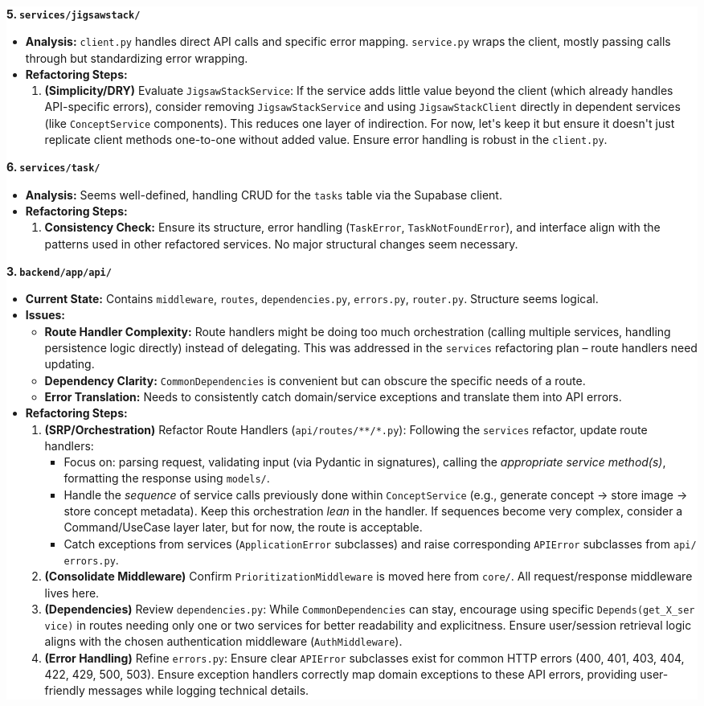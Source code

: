 **5. `services/jigsawstack/`**

*   **Analysis:** `client.py` handles direct API calls and specific error mapping. `service.py` wraps the client, mostly passing calls through but standardizing error wrapping.
*   **Refactoring Steps:**
    1.  **(Simplicity/DRY)** Evaluate `JigsawStackService`: If the service adds little value beyond the client (which already handles API-specific errors), consider removing `JigsawStackService` and using `JigsawStackClient` directly in dependent services (like `ConceptService` components). This reduces one layer of indirection. For now, let's keep it but ensure it doesn't just replicate client methods one-to-one without added value. Ensure error handling is robust in the `client.py`.

**6. `services/task/`**

*   **Analysis:** Seems well-defined, handling CRUD for the `tasks` table via the Supabase client.
*   **Refactoring Steps:**
    1.  **Consistency Check:** Ensure its structure, error handling (`TaskError`, `TaskNotFoundError`), and interface align with the patterns used in other refactored services. No major structural changes seem necessary.



**3. `backend/app/api/`**

*   **Current State:** Contains `middleware`, `routes`, `dependencies.py`, `errors.py`, `router.py`. Structure seems logical.
*   **Issues:**
    *   **Route Handler Complexity:** Route handlers might be doing too much orchestration (calling multiple services, handling persistence logic directly) instead of delegating. This was addressed in the `services` refactoring plan – route handlers need updating.
    *   **Dependency Clarity:** `CommonDependencies` is convenient but can obscure the specific needs of a route.
    *   **Error Translation:** Needs to consistently catch domain/service exceptions and translate them into API errors.
*   **Refactoring Steps:**
    1.  **(SRP/Orchestration)** Refactor Route Handlers (`api/routes/**/*.py`): Following the `services` refactor, update route handlers:
        *   Focus on: parsing request, validating input (via Pydantic in signatures), calling the *appropriate service method(s)*, formatting the response using `models/`.
        *   Handle the *sequence* of service calls previously done within `ConceptService` (e.g., generate concept -> store image -> store concept metadata). Keep this orchestration *lean* in the handler. If sequences become very complex, consider a Command/UseCase layer later, but for now, the route is acceptable.
        *   Catch exceptions from services (`ApplicationError` subclasses) and raise corresponding `APIError` subclasses from `api/errors.py`.
    2.  **(Consolidate Middleware)** Confirm `PrioritizationMiddleware` is moved here from `core/`. All request/response middleware lives here.
    3.  **(Dependencies)** Review `dependencies.py`: While `CommonDependencies` can stay, encourage using specific `Depends(get_X_service)` in routes needing only one or two services for better readability and explicitness. Ensure user/session retrieval logic aligns with the chosen authentication middleware (`AuthMiddleware`).
    4.  **(Error Handling)** Refine `errors.py`: Ensure clear `APIError` subclasses exist for common HTTP errors (400, 401, 403, 404, 422, 429, 500, 503). Ensure exception handlers correctly map domain exceptions to these API errors, providing user-friendly messages while logging technical details.

